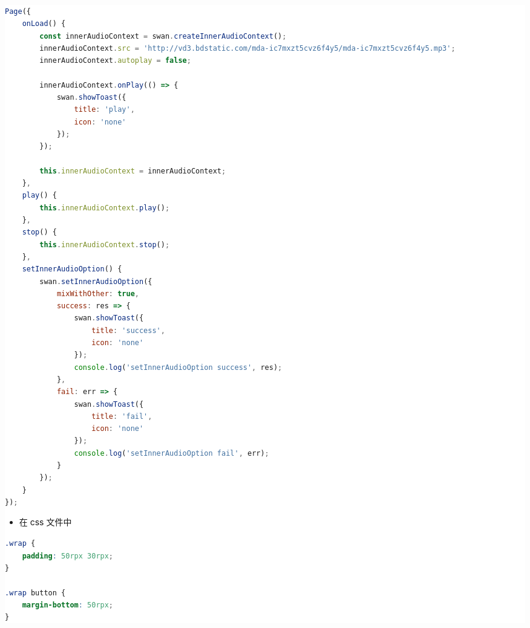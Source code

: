 ```javascript
Page({
    onLoad() {
        const innerAudioContext = swan.createInnerAudioContext();
        innerAudioContext.src = 'http://vd3.bdstatic.com/mda-ic7mxzt5cvz6f4y5/mda-ic7mxzt5cvz6f4y5.mp3';
        innerAudioContext.autoplay = false;

        innerAudioContext.onPlay(() => {
            swan.showToast({
                title: 'play',
                icon: 'none'
            });
        });

        this.innerAudioContext = innerAudioContext;
    },
    play() {
        this.innerAudioContext.play();
    },
    stop() {
        this.innerAudioContext.stop();
    },
    setInnerAudioOption() {
        swan.setInnerAudioOption({
            mixWithOther: true,
            success: res => {
                swan.showToast({
                    title: 'success',
                    icon: 'none'
                });
                console.log('setInnerAudioOption success', res);
            },
            fail: err => {
                swan.showToast({
                    title: 'fail',
                    icon: 'none'
                });
                console.log('setInnerAudioOption fail', err);
            }
        });
    }
});
```

* 在 css 文件中

``` css
.wrap {
    padding: 50rpx 30rpx;
}

.wrap button {
    margin-bottom: 50rpx;
}

```
